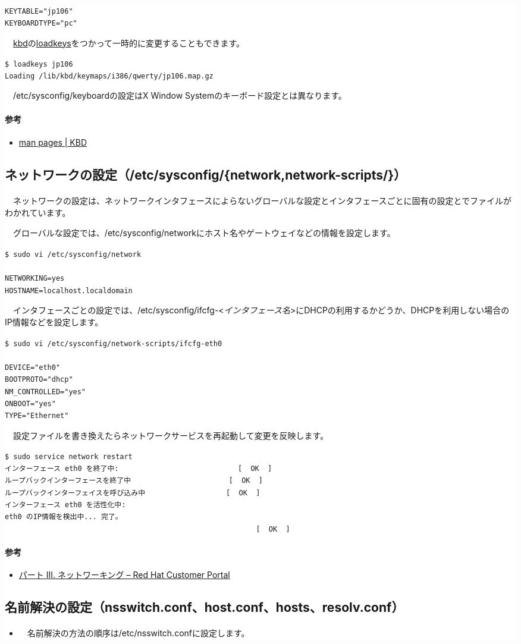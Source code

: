     KEYTABLE="jp106"
    KEYBOARDTYPE="pc"

　[kbd](http://www.kbd-project.org/)の[loadkeys](http://www.kbd-project.org/manpages/man1/loadkeys.1.html)をつかって一時的に変更することもできます。

    $ loadkeys jp106
    Loading /lib/kbd/keymaps/i386/qwerty/jp106.map.gz

　/etc/sysconfig/keyboardの設定はX Window Systemのキーボード設定とは異なります。

#### 参考

- [man pages | KBD](http://www.kbd-project.org/manpages/index.html)



## <span id="network">ネットワークの設定（/etc/sysconfig/{network,network-scripts/}）</span>

　ネットワークの設定は、ネットワークインタフェースによらないグローバルな設定とインタフェースごとに固有の設定とでファイルがわかれています。
    
　グローバルな設定では、/etc/sysconfig/networkにホスト名やゲートウェイなどの情報を設定します。

    $ sudo vi /etc/sysconfig/network
        
    NETWORKING=yes
    HOSTNAME=localhost.localdomain

　インタフェースごとの設定では、/etc/sysconfig/ifcfg-<*インタフェース名*>にDHCPの利用するかどうか、DHCPを利用しない場合のIP情報などを設定します。

    $ sudo vi /etc/sysconfig/network-scripts/ifcfg-eth0

    DEVICE="eth0"
    BOOTPROTO="dhcp"
    NM_CONTROLLED="yes"
    ONBOOT="yes"
    TYPE="Ethernet"

　設定ファイルを書き換えたらネットワークサービスを再起動して変更を反映します。

    $ sudo service network restart
    インターフェース eth0 を終了中:                            [  OK  ]
    ループバックインターフェースを終了中                       [  OK  ]
    ループバックインターフェイスを呼び込み中                   [  OK  ]
    インターフェース eth0 を活性化中:
    eth0 のIP情報を検出中... 完了。
                                                               [  OK  ]

#### 参考

- [パート III. ネットワーキング – Red Hat Customer Portal](https://access.redhat.com/site/documentation/ja-JP/Red_Hat_Enterprise_Linux/6/html/Deployment_Guide/part-Networking.html)

## <span id="name-resolution">名前解決の設定（nsswitch.conf、host.conf、hosts、resolv.conf）</span>

- 　名前解決の方法の順序は/etc/nsswitch.confに設定します。
